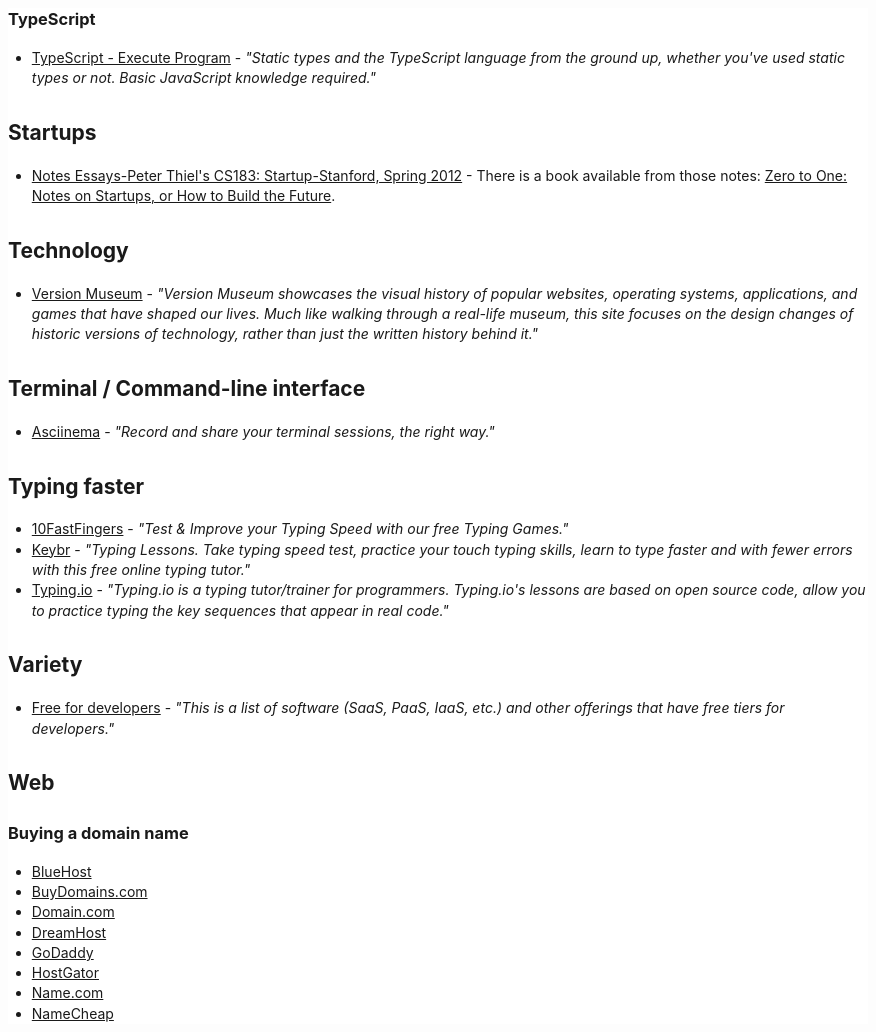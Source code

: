 ### TypeScript

- [TypeScript - Execute Program](https://www.executeprogram.com) - _"Static types and the TypeScript language from the ground up, whether you've used static types or not. Basic JavaScript knowledge required."_

## Startups

- [Notes Essays-Peter Thiel's CS183: Startup-Stanford, Spring 2012](http://blakemasters.com/peter-thiels-cs183-startup) - There is a book available from those notes: [Zero to One: Notes on Startups, or How to Build the Future](https://amzn.to/2I6AlDJ).

## Technology

- [Version Museum](https://www.versionmuseum.com) - _"Version Museum showcases the visual history of popular websites, operating systems, applications, and games that have shaped our lives. Much like walking through a real-life museum, this site focuses on the design changes of historic versions of technology, rather than just the written history behind it."_

## Terminal / Command-line interface

- [Asciinema](https://asciinema.org) - _"Record and share your terminal sessions, the right way."_

## Typing faster

- [10FastFingers](https://10fastfingers.com) - _"Test & Improve your Typing Speed with our free Typing Games."_
- [Keybr](https://keybr.com) - _"Typing Lessons. Take typing speed test, practice your touch typing skills, learn to type faster and with fewer errors with this free online typing tutor."_
- [Typing.io](https://typing.io) - _"Typing.io is a typing tutor/trainer for programmers. Typing.io's lessons are based on open source code, allow you to practice typing the key sequences that appear in real code."_

## Variety

- [Free for developers](https://free-for.dev) - _"This is a list of software (SaaS, PaaS, IaaS, etc.) and other offerings that have free tiers for developers."_

## Web

### Buying a domain name

- [BlueHost](https://www.bluehost.com/)
- [BuyDomains.com](https://www.buydomains.com/)
- [Domain.com](https://www.domain.com/)
- [DreamHost](https://www.dreamhost.com/)
- [GoDaddy](https://godaddy.com/domains)
- [HostGator](https://www.hostgator.com/)
- [Name.com](https://www.name.com/)
- [NameCheap](https://www.namecheap.com/)
